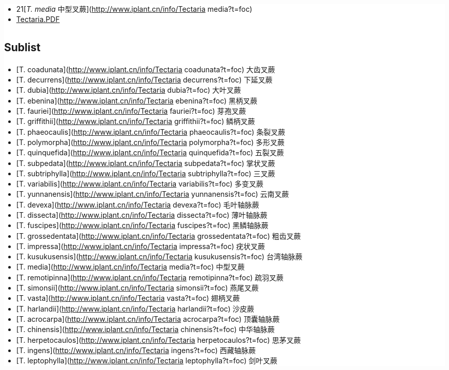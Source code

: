 * 21[*T. media* 中型叉蕨](http://www.iplant.cn/info/Tectaria media?t=foc)
* [Tectaria.PDF](http://www.iplant.cn/foc/pdf/Tectaria.pdf)

## Sublist

* [T.  coadunata](http://www.iplant.cn/info/Tectaria coadunata?t=foc)
 大齿叉蕨
* [T.  decurrens](http://www.iplant.cn/info/Tectaria decurrens?t=foc)
 下延叉蕨
* [T.  dubia](http://www.iplant.cn/info/Tectaria dubia?t=foc)
 大叶叉蕨
* [T.  ebenina](http://www.iplant.cn/info/Tectaria ebenina?t=foc)
 黑柄叉蕨
* [T.  fauriei](http://www.iplant.cn/info/Tectaria fauriei?t=foc)
 芽孢叉蕨
* [T.  griffithii](http://www.iplant.cn/info/Tectaria griffithii?t=foc)
 鳞柄叉蕨
* [T.  phaeocaulis](http://www.iplant.cn/info/Tectaria phaeocaulis?t=foc)
 条裂叉蕨
* [T.  polymorpha](http://www.iplant.cn/info/Tectaria polymorpha?t=foc)
 多形叉蕨
* [T.  quinquefida](http://www.iplant.cn/info/Tectaria quinquefida?t=foc)
 五裂叉蕨
* [T.  subpedata](http://www.iplant.cn/info/Tectaria subpedata?t=foc)
 掌状叉蕨
* [T.  subtriphylla](http://www.iplant.cn/info/Tectaria subtriphylla?t=foc)
 三叉蕨
* [T.  variabilis](http://www.iplant.cn/info/Tectaria variabilis?t=foc)
 多变叉蕨
* [T.  yunnanensis](http://www.iplant.cn/info/Tectaria yunnanensis?t=foc)
 云南叉蕨
* [T.  devexa](http://www.iplant.cn/info/Tectaria devexa?t=foc)
 毛叶轴脉蕨
* [T.  dissecta](http://www.iplant.cn/info/Tectaria dissecta?t=foc)
 薄叶轴脉蕨
* [T.  fuscipes](http://www.iplant.cn/info/Tectaria fuscipes?t=foc)
 黑鳞轴脉蕨
* [T.  grossedentata](http://www.iplant.cn/info/Tectaria grossedentata?t=foc)
 粗齿叉蕨
* [T.  impressa](http://www.iplant.cn/info/Tectaria impressa?t=foc)
 疣状叉蕨
* [T.  kusukusensis](http://www.iplant.cn/info/Tectaria kusukusensis?t=foc)
 台湾轴脉蕨
* [T.  media](http://www.iplant.cn/info/Tectaria media?t=foc)
 中型叉蕨
* [T.  remotipinna](http://www.iplant.cn/info/Tectaria remotipinna?t=foc)
 疏羽叉蕨
* [T.  simonsii](http://www.iplant.cn/info/Tectaria simonsii?t=foc)
 燕尾叉蕨
* [T.  vasta](http://www.iplant.cn/info/Tectaria vasta?t=foc)
 翅柄叉蕨
* [T.  harlandii](http://www.iplant.cn/info/Tectaria harlandii?t=foc)
 沙皮蕨
* [T.  acrocarpa](http://www.iplant.cn/info/Tectaria acrocarpa?t=foc)
 顶囊轴脉蕨
* [T.  chinensis](http://www.iplant.cn/info/Tectaria chinensis?t=foc)
 中华轴脉蕨
* [T.  herpetocaulos](http://www.iplant.cn/info/Tectaria herpetocaulos?t=foc)
 思茅叉蕨
* [T.  ingens](http://www.iplant.cn/info/Tectaria ingens?t=foc)
 西藏轴脉蕨
* [T.  leptophylla](http://www.iplant.cn/info/Tectaria leptophylla?t=foc)
 剑叶叉蕨